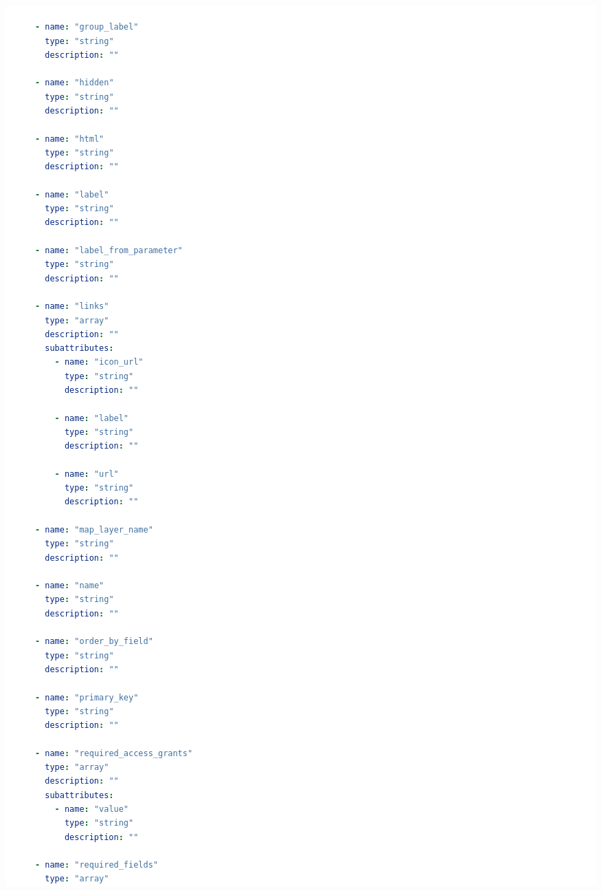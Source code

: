 ```yaml

      - name: "group_label"
        type: "string"
        description: ""

      - name: "hidden"
        type: "string"
        description: ""

      - name: "html"
        type: "string"
        description: ""

      - name: "label"
        type: "string"
        description: ""

      - name: "label_from_parameter"
        type: "string"
        description: ""

      - name: "links"
        type: "array"
        description: ""
        subattributes:
          - name: "icon_url"
            type: "string"
            description: ""

          - name: "label"
            type: "string"
            description: ""

          - name: "url"
            type: "string"
            description: ""

      - name: "map_layer_name"
        type: "string"
        description: ""

      - name: "name"
        type: "string"
        description: ""

      - name: "order_by_field"
        type: "string"
        description: ""

      - name: "primary_key"
        type: "string"
        description: ""

      - name: "required_access_grants"
        type: "array"
        description: ""
        subattributes:
          - name: "value"
            type: "string"
            description: ""

      - name: "required_fields"
        type: "array"
```